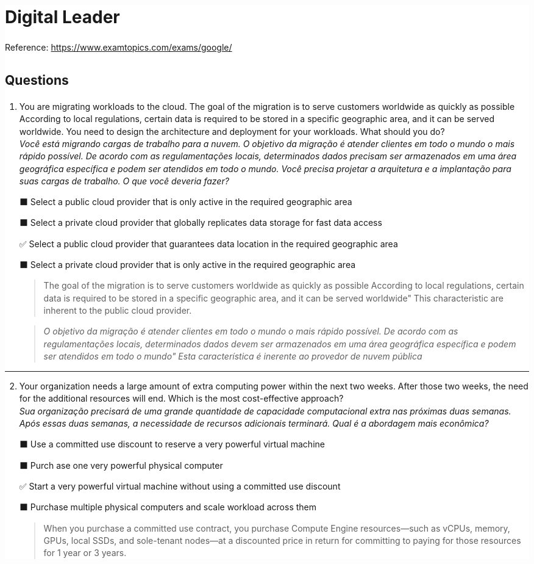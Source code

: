 # Digital Leader

Reference: <https://www.examtopics.com/exams/google/>

## Questions

1. You are migrating workloads to the cloud. The goal of the migration is to serve customers worldwide as quickly as possible According to local regulations, certain data is required to be stored in a specific geographic area, and it can be served worldwide. You need to design the architecture and deployment for your workloads. What should you do?<br>
    _Você está migrando cargas de trabalho para a nuvem. O objetivo da migração é atender clientes em todo o mundo o mais rápido possível. De acordo com as regulamentações locais, determinados dados precisam ser armazenados em uma área geográfica específica e podem ser atendidos em todo o mundo. Você precisa projetar a arquitetura e a implantação para suas cargas de trabalho. O que você deveria fazer?_

    :black_large_square: Select a public cloud provider that is only active in the required geographic area

    :black_large_square: Select a private cloud provider that globally replicates data storage for fast data access

    :white_check_mark: Select a public cloud provider that guarantees data location in the required geographic area

    :black_large_square: Select a private cloud provider that is only active in the required geographic area

    > The goal of the migration is to serve customers worldwide as quickly as possible According to local regulations, certain data is required to be stored in a specific geographic area, and it can be served worldwide" This characteristic are inherent to the public cloud provider.<br>
    
    > _O objetivo da migração é atender clientes em todo o mundo o mais rápido possível. De acordo com as regulamentações locais, determinados dados devem ser armazenados em uma área geográfica específica e podem ser atendidos em todo o mundo" Esta característica é inerente ao provedor de nuvem pública_

---

2. Your organization needs a large amount of extra computing power within the next two weeks. After those two weeks, the need for the additional resources will end. Which is the most cost-effective approach?<br>
    _Sua organização precisará de uma grande quantidade de capacidade computacional extra nas próximas duas semanas. Após essas duas semanas, a necessidade de recursos adicionais terminará. Qual é a abordagem mais econômica?_

    :black_large_square: Use a committed use discount to reserve a very powerful virtual machine

    :black_large_square: Purch ase one very powerful physical computer

    :white_check_mark: Start a very powerful virtual machine without using a committed use discount

    :black_large_square: Purchase multiple physical computers and scale workload across them

    > When you purchase a committed use contract, you purchase Compute Engine resources—such as vCPUs, memory, GPUs, local SSDs, and sole-tenant nodes—at a discounted price in return for committing to paying for those resources for 1 year or 3 years.<br>
    